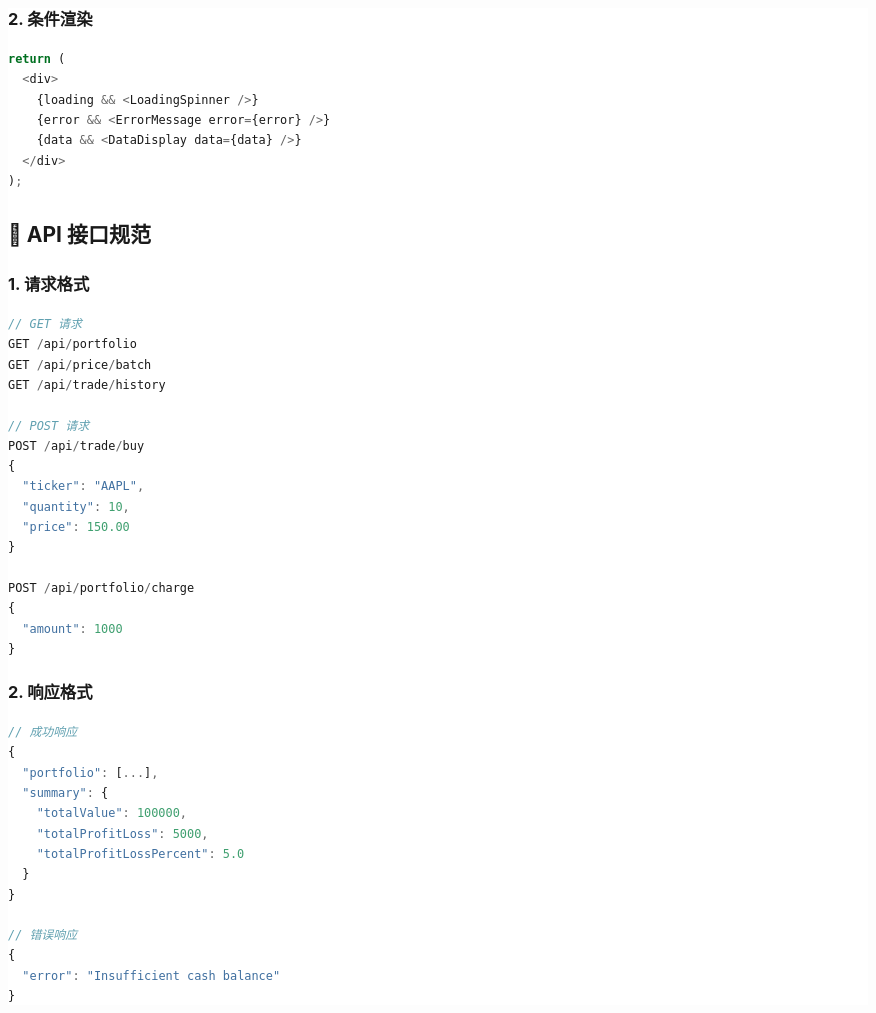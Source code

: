### 2. 条件渲染
```javascript
return (
  <div>
    {loading && <LoadingSpinner />}
    {error && <ErrorMessage error={error} />}
    {data && <DataDisplay data={data} />}
  </div>
);
```

## 🔧 API 接口规范

### 1. 请求格式
```javascript
// GET 请求
GET /api/portfolio
GET /api/price/batch
GET /api/trade/history

// POST 请求
POST /api/trade/buy
{
  "ticker": "AAPL",
  "quantity": 10,
  "price": 150.00
}

POST /api/portfolio/charge
{
  "amount": 1000
}
```

### 2. 响应格式
```javascript
// 成功响应
{
  "portfolio": [...],
  "summary": {
    "totalValue": 100000,
    "totalProfitLoss": 5000,
    "totalProfitLossPercent": 5.0
  }
}

// 错误响应
{
  "error": "Insufficient cash balance"
}
```
